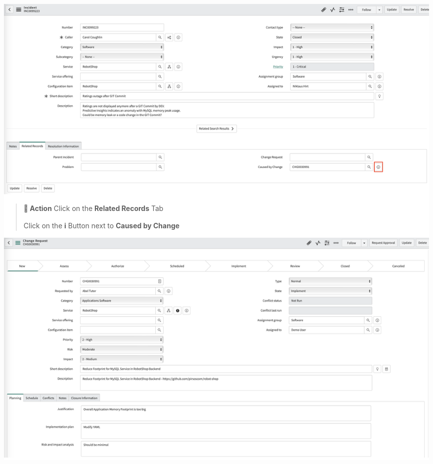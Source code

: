 

![image](./demo/image.077.png)

>**🚀 Action**
>Click on the **Related Records** Tab
>
>Click on the **i** Button next to **Caused by Change**

![image](./demo/image.078.png)  
